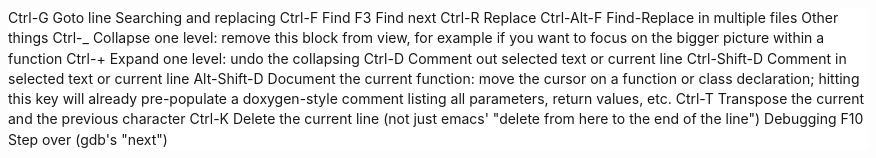 </td></tr>
<tr>
<td>	Ctrl-G
</td><td>Goto line
</td></tr>
<tr>
<th colspan="2"> Searching and replacing
</th></tr>
<tr>
<td>	Ctrl-F
</td><td>Find
</td></tr>
<tr>
<td>	F3
</td><td>Find next
</td></tr>
<tr>
<td>	Ctrl-R
</td><td>Replace
</td></tr>
<tr>
<td>	Ctrl-Alt-F
</td><td>Find-Replace in multiple files
</td></tr>
<tr>
<th colspan="2"> Other things
</th></tr>
<tr>
<td>	Ctrl-_
</td><td>Collapse one level: remove this block from view, for example if you want to focus on the bigger picture within a function
</td></tr>
<tr>
<td>	Ctrl-+
</td><td>Expand one level: undo the collapsing
</td></tr>
<tr>
<td>	Ctrl-D
</td><td>Comment out selected text or current line
</td></tr>
<tr>
<td>	Ctrl-Shift-D
</td><td>Comment in selected text or current line
</td></tr>
<tr>
<td>	Alt-Shift-D
</td><td>Document the current function: move the cursor on a function or class declaration; hitting this key will already pre-populate a doxygen-style comment listing all parameters, return values, etc.
</td></tr>
<tr>
<td>	Ctrl-T
</td><td>Transpose the current and the previous character
</td></tr>
<tr>
<td>	Ctrl-K
</td><td>Delete the current line (not just emacs' "delete from here to the end of the line")
</td></tr>
<tr>
<th colspan="2" style="background-color:#ffff99;"> Debugging
</th></tr>
<tr>
<td>	F10
</td><td> Step over (gdb's "next")